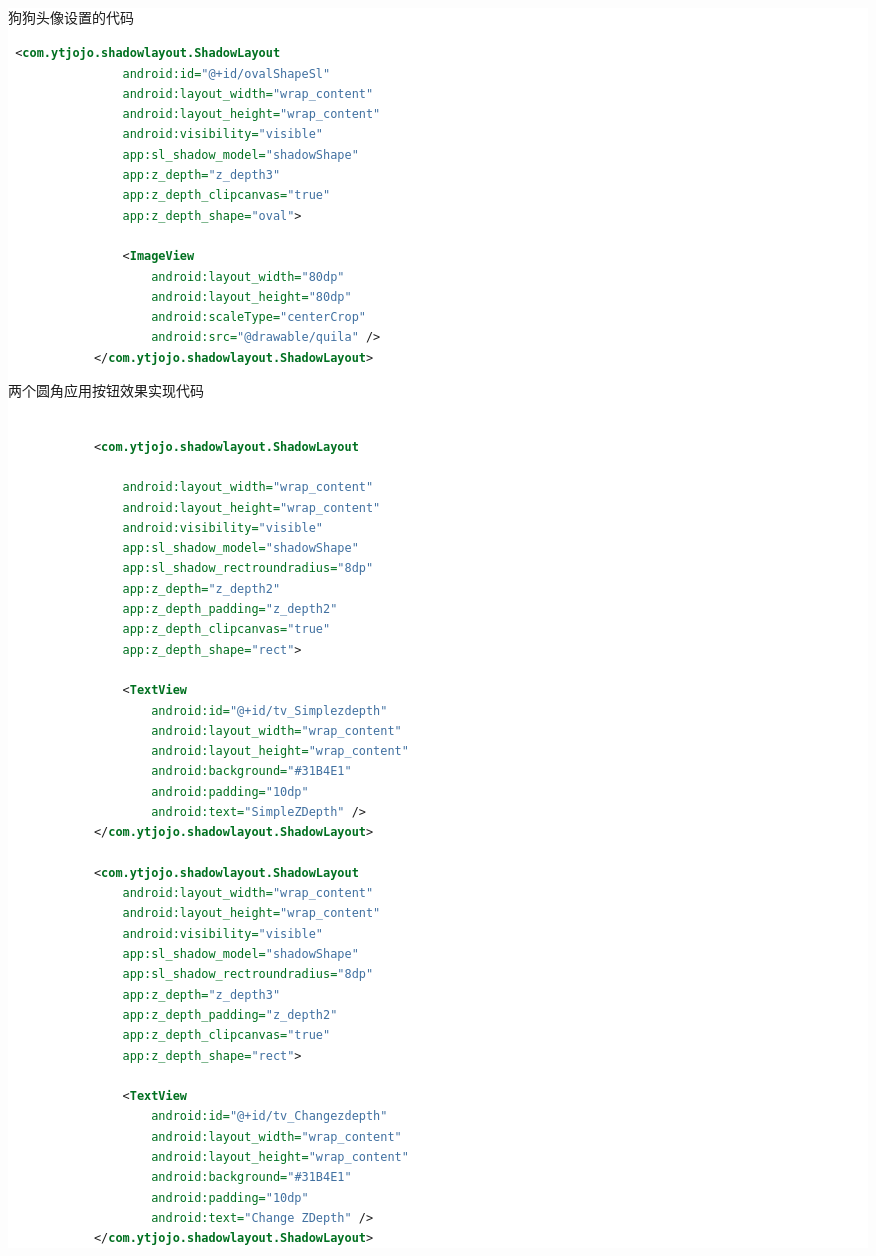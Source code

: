 狗狗头像设置的代码
```xml
 <com.ytjojo.shadowlayout.ShadowLayout
                android:id="@+id/ovalShapeSl"
                android:layout_width="wrap_content"
                android:layout_height="wrap_content"
                android:visibility="visible"
                app:sl_shadow_model="shadowShape"
                app:z_depth="z_depth3"
                app:z_depth_clipcanvas="true"
                app:z_depth_shape="oval">

                <ImageView
                    android:layout_width="80dp"
                    android:layout_height="80dp"
                    android:scaleType="centerCrop"
                    android:src="@drawable/quila" />
            </com.ytjojo.shadowlayout.ShadowLayout>
```

两个圆角应用按钮效果实现代码

```xml

            <com.ytjojo.shadowlayout.ShadowLayout

                android:layout_width="wrap_content"
                android:layout_height="wrap_content"
                android:visibility="visible"
                app:sl_shadow_model="shadowShape"
                app:sl_shadow_rectroundradius="8dp"
                app:z_depth="z_depth2"
                app:z_depth_padding="z_depth2"
                app:z_depth_clipcanvas="true"
                app:z_depth_shape="rect">

                <TextView
                    android:id="@+id/tv_Simplezdepth"
                    android:layout_width="wrap_content"
                    android:layout_height="wrap_content"
                    android:background="#31B4E1"
                    android:padding="10dp"
                    android:text="SimpleZDepth" />
            </com.ytjojo.shadowlayout.ShadowLayout>

            <com.ytjojo.shadowlayout.ShadowLayout
                android:layout_width="wrap_content"
                android:layout_height="wrap_content"
                android:visibility="visible"
                app:sl_shadow_model="shadowShape"
                app:sl_shadow_rectroundradius="8dp"
                app:z_depth="z_depth3"
                app:z_depth_padding="z_depth2"
                app:z_depth_clipcanvas="true"
                app:z_depth_shape="rect">

                <TextView
                    android:id="@+id/tv_Changezdepth"
                    android:layout_width="wrap_content"
                    android:layout_height="wrap_content"
                    android:background="#31B4E1"
                    android:padding="10dp"
                    android:text="Change ZDepth" />
            </com.ytjojo.shadowlayout.ShadowLayout>
```
